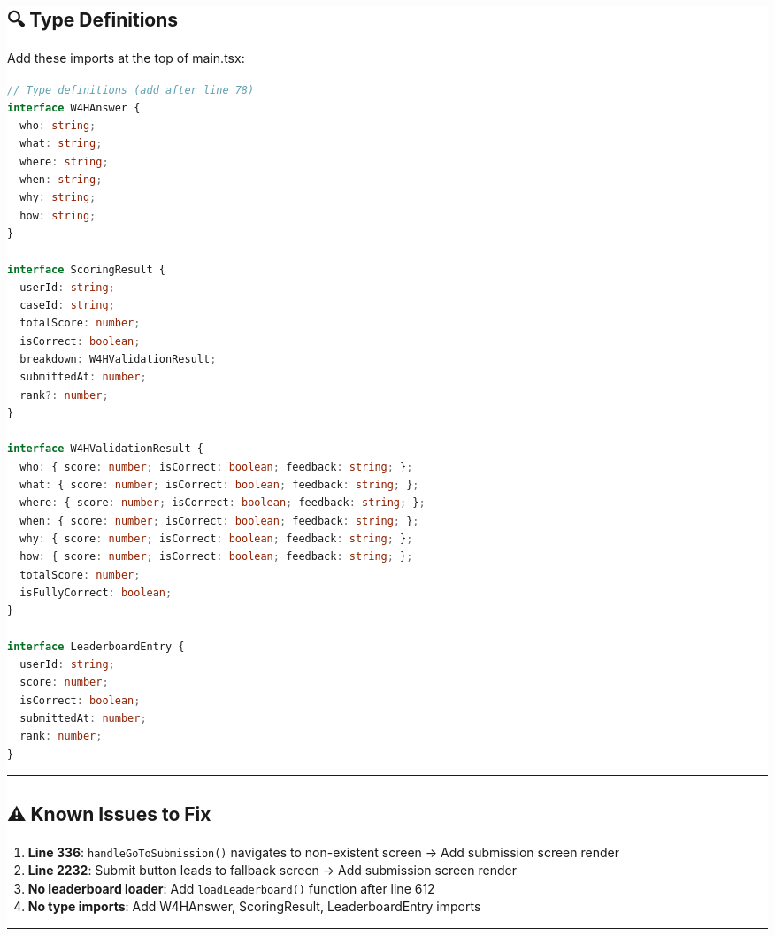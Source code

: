 
## 🔍 Type Definitions

Add these imports at the top of main.tsx:

```typescript
// Type definitions (add after line 78)
interface W4HAnswer {
  who: string;
  what: string;
  where: string;
  when: string;
  why: string;
  how: string;
}

interface ScoringResult {
  userId: string;
  caseId: string;
  totalScore: number;
  isCorrect: boolean;
  breakdown: W4HValidationResult;
  submittedAt: number;
  rank?: number;
}

interface W4HValidationResult {
  who: { score: number; isCorrect: boolean; feedback: string; };
  what: { score: number; isCorrect: boolean; feedback: string; };
  where: { score: number; isCorrect: boolean; feedback: string; };
  when: { score: number; isCorrect: boolean; feedback: string; };
  why: { score: number; isCorrect: boolean; feedback: string; };
  how: { score: number; isCorrect: boolean; feedback: string; };
  totalScore: number;
  isFullyCorrect: boolean;
}

interface LeaderboardEntry {
  userId: string;
  score: number;
  isCorrect: boolean;
  submittedAt: number;
  rank: number;
}
```

---

## ⚠️ Known Issues to Fix

1. **Line 336**: `handleGoToSubmission()` navigates to non-existent screen → Add submission screen render
2. **Line 2232**: Submit button leads to fallback screen → Add submission screen render
3. **No leaderboard loader**: Add `loadLeaderboard()` function after line 612
4. **No type imports**: Add W4HAnswer, ScoringResult, LeaderboardEntry imports

---